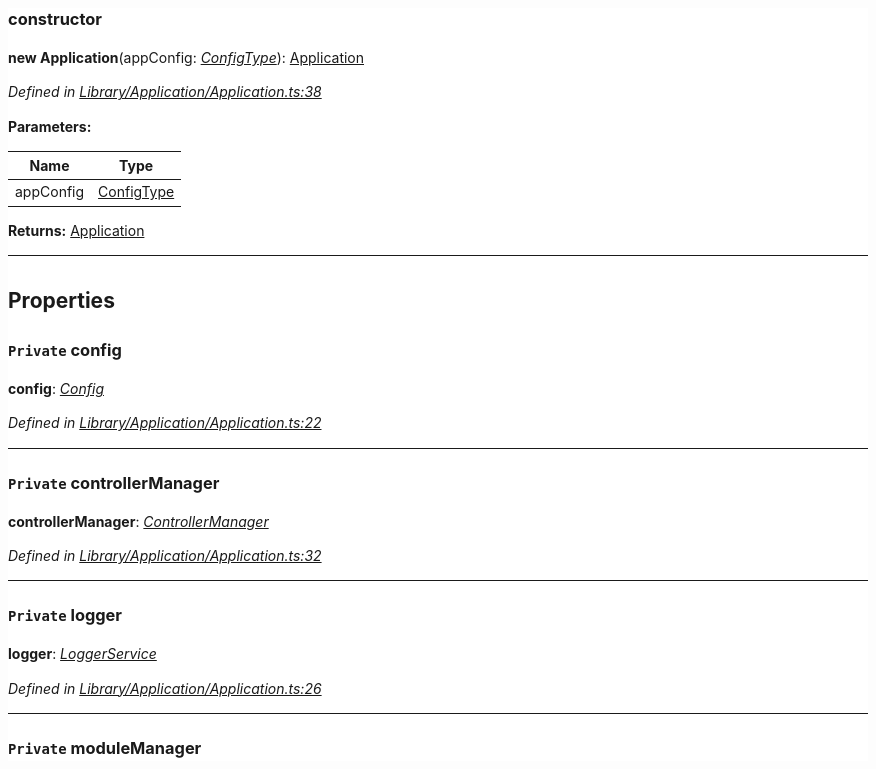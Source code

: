 <a id="constructor"></a>

###  constructor

**new Application**(appConfig: *[ConfigType](../modules/configinterface#configtype)*): [Application](application)

*Defined in [Library/Application/Application.ts:38](https://github.com/SpoonX/stix/blob/f097835/src/Library/Application/Application.ts#L38)*

**Parameters:**

| Name | Type |
| ------ | ------ |
| appConfig | [ConfigType](../modules/configinterface#configtype) |

**Returns:** [Application](application)

___

## Properties

<a id="config"></a>

### `Private` config

**config**: *[Config](config)*

*Defined in [Library/Application/Application.ts:22](https://github.com/SpoonX/stix/blob/f097835/src/Library/Application/Application.ts#L22)*

___
<a id="controllermanager"></a>

### `Private` controllerManager

**controllerManager**: *[ControllerManager](controllermanager)*

*Defined in [Library/Application/Application.ts:32](https://github.com/SpoonX/stix/blob/f097835/src/Library/Application/Application.ts#L32)*

___
<a id="logger"></a>

### `Private` logger

**logger**: *[LoggerService](loggerservice)*

*Defined in [Library/Application/Application.ts:26](https://github.com/SpoonX/stix/blob/f097835/src/Library/Application/Application.ts#L26)*

___
<a id="modulemanager"></a>

### `Private` moduleManager
